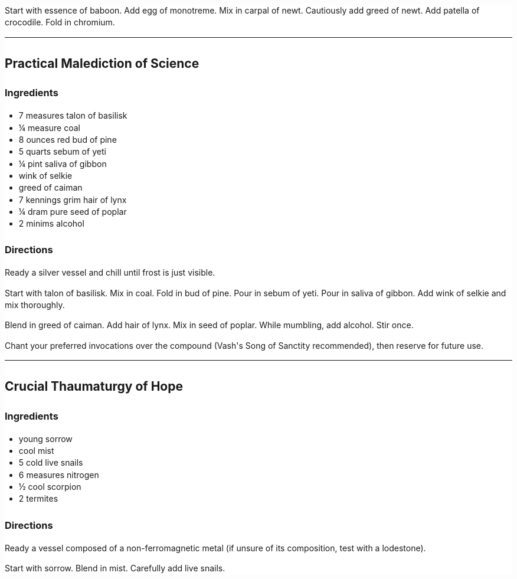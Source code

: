 Start with essence of baboon. Add egg of monotreme. Mix in carpal of newt. Cautiously add greed of newt. Add patella of crocodile. Fold in chromium.

---

## Practical Malediction of Science

### Ingredients

* 7 measures talon of basilisk
* ¼ measure coal
* 8 ounces red bud of pine
* 5 quarts sebum of yeti
* ¼ pint saliva of gibbon
* wink of selkie
* greed of caiman
* 7 kennings grim hair of lynx
* ¼ dram pure seed of poplar
* 2 minims alcohol

### Directions

Ready a silver vessel and chill until frost is just visible.

Start with talon of basilisk. Mix in coal. Fold in bud of pine. Pour in sebum of yeti. Pour in saliva of gibbon. Add wink of selkie and mix thoroughly.

Blend in greed of caiman. Add hair of lynx. Mix in seed of poplar. While mumbling, add alcohol. Stir once.

Chant your preferred invocations over the compound (Vash's Song of Sanctity recommended), then reserve for future use.

---

## Crucial Thaumaturgy of Hope

### Ingredients

* young sorrow
* cool mist
* 5 cold live snails
* 6 measures nitrogen
* ½ cool scorpion
* 2 termites

### Directions

Ready a vessel composed of a non-ferromagnetic metal (if unsure of its composition, test with a lodestone).

Start with sorrow. Blend in mist. Carefully add live snails.
